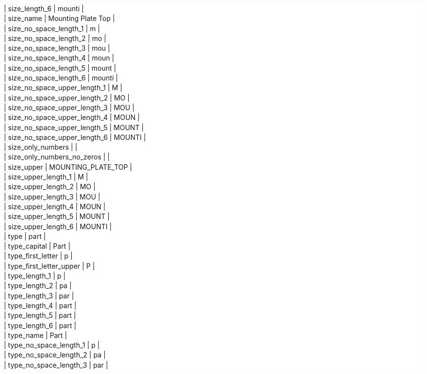 | size_length_6 | mounti |  
| size_name | Mounting Plate Top |  
| size_no_space_length_1 | m |  
| size_no_space_length_2 | mo |  
| size_no_space_length_3 | mou |  
| size_no_space_length_4 | moun |  
| size_no_space_length_5 | mount |  
| size_no_space_length_6 | mounti |  
| size_no_space_upper_length_1 | M |  
| size_no_space_upper_length_2 | MO |  
| size_no_space_upper_length_3 | MOU |  
| size_no_space_upper_length_4 | MOUN |  
| size_no_space_upper_length_5 | MOUNT |  
| size_no_space_upper_length_6 | MOUNTI |  
| size_only_numbers |  |  
| size_only_numbers_no_zeros |  |  
| size_upper | MOUNTING_PLATE_TOP |  
| size_upper_length_1 | M |  
| size_upper_length_2 | MO |  
| size_upper_length_3 | MOU |  
| size_upper_length_4 | MOUN |  
| size_upper_length_5 | MOUNT |  
| size_upper_length_6 | MOUNTI |  
| type | part |  
| type_capital | Part |  
| type_first_letter | p |  
| type_first_letter_upper | P |  
| type_length_1 | p |  
| type_length_2 | pa |  
| type_length_3 | par |  
| type_length_4 | part |  
| type_length_5 | part |  
| type_length_6 | part |  
| type_name | Part |  
| type_no_space_length_1 | p |  
| type_no_space_length_2 | pa |  
| type_no_space_length_3 | par |  